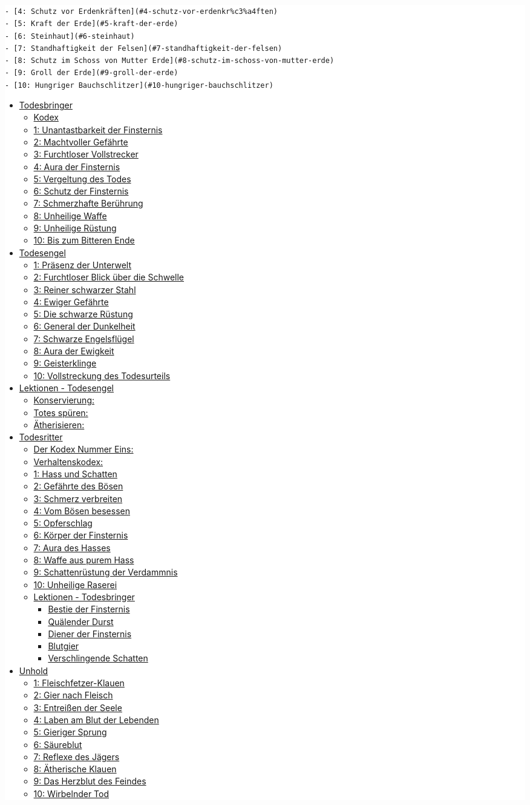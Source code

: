     - [4: Schutz vor Erdenkräften](#4-schutz-vor-erdenkr%c3%a4ften)
    - [5: Kraft der Erde](#5-kraft-der-erde)
    - [6: Steinhaut](#6-steinhaut)
    - [7: Standhaftigkeit der Felsen](#7-standhaftigkeit-der-felsen)
    - [8: Schutz im Schoss von Mutter Erde](#8-schutz-im-schoss-von-mutter-erde)
    - [9: Groll der Erde](#9-groll-der-erde)
    - [10: Hungriger Bauchschlitzer](#10-hungriger-bauchschlitzer)
  - [Todesbringer](#todesbringer)
    - [Kodex](#kodex)
    - [1: Unantastbarkeit der Finsternis](#1-unantastbarkeit-der-finsternis)
    - [2: Machtvoller Gefährte](#2-machtvoller-gef%c3%a4hrte)
    - [3: Furchtloser Vollstrecker](#3-furchtloser-vollstrecker)
    - [4: Aura der Finsternis](#4-aura-der-finsternis)
    - [5: Vergeltung des Todes](#5-vergeltung-des-todes)
    - [6: Schutz der Finsternis](#6-schutz-der-finsternis)
    - [7: Schmerzhafte Berührung](#7-schmerzhafte-ber%c3%bchrung)
    - [8: Unheilige Waffe](#8-unheilige-waffe-1)
    - [9: Unheilige Rüstung](#9-unheilige-r%c3%bcstung-1)
    - [10: Bis zum Bitteren Ende](#10-bis-zum-bitteren-ende)
  - [Todesengel](#todesengel)
    - [1: Präsenz der Unterwelt](#1-pr%c3%a4senz-der-unterwelt)
    - [2: Furchtloser Blick über die Schwelle](#2-furchtloser-blick-%c3%bcber-die-schwelle)
    - [3: Reiner schwarzer Stahl](#3-reiner-schwarzer-stahl)
    - [4: Ewiger Gefährte](#4-ewiger-gef%c3%a4hrte)
    - [5: Die schwarze Rüstung](#5-die-schwarze-r%c3%bcstung)
    - [6: General der Dunkelheit](#6-general-der-dunkelheit)
    - [7: Schwarze Engelsflügel](#7-schwarze-engelsfl%c3%bcgel)
    - [8: Aura der Ewigkeit](#8-aura-der-ewigkeit)
    - [9: Geisterklinge](#9-geisterklinge)
    - [10: Vollstreckung des Todesurteils](#10-vollstreckung-des-todesurteils)
  - [Lektionen - Todesengel](#lektionen---todesengel)
    - [Konservierung:](#konservierung)
    - [Totes spüren:](#totes-sp%c3%bcren)
    - [Ätherisieren:](#%c3%84therisieren)
  - [Todesritter](#todesritter)
    - [Der Kodex Nummer Eins:](#der-kodex-nummer-eins)
    - [Verhaltenskodex:](#verhaltenskodex)
    - [1: Hass und Schatten](#1-hass-und-schatten)
    - [2: Gefährte des Bösen](#2-gef%c3%a4hrte-des-b%c3%b6sen)
    - [3: Schmerz verbreiten](#3-schmerz-verbreiten)
    - [4: Vom Bösen besessen](#4-vom-b%c3%b6sen-besessen)
    - [5: Opferschlag](#5-opferschlag)
    - [6: Körper der Finsternis](#6-k%c3%b6rper-der-finsternis)
    - [7: Aura des Hasses](#7-aura-des-hasses)
    - [8: Waffe aus purem Hass](#8-waffe-aus-purem-hass)
    - [9: Schattenrüstung der Verdammnis](#9-schattenr%c3%bcstung-der-verdammnis)
    - [10: Unheilige Raserei](#10-unheilige-raserei)
    - [Lektionen - Todesbringer](#lektionen---todesbringer)
      - [Bestie der Finsternis](#bestie-der-finsternis)
      - [Quälender Durst](#qu%c3%a4lender-durst)
      - [Diener der Finsternis](#diener-der-finsternis)
      - [Blutgier](#blutgier)
      - [Verschlingende Schatten](#verschlingende-schatten)
  - [Unhold](#unhold)
    - [1: Fleischfetzer-Klauen](#1-fleischfetzer-klauen)
    - [2: Gier nach Fleisch](#2-gier-nach-fleisch)
    - [3: Entreißen der Seele](#3-entrei%c3%9fen-der-seele)
    - [4: Laben am Blut der Lebenden](#4-laben-am-blut-der-lebenden)
    - [5: Gieriger Sprung](#5-gieriger-sprung)
    - [6: Säureblut](#6-s%c3%a4ureblut)
    - [7: Reflexe des Jägers](#7-reflexe-des-j%c3%a4gers)
    - [8: Ätherische Klauen](#8-%c3%84therische-klauen)
    - [9: Das Herzblut des Feindes](#9-das-herzblut-des-feindes)
    - [10: Wirbelnder Tod](#10-wirbelnder-tod)